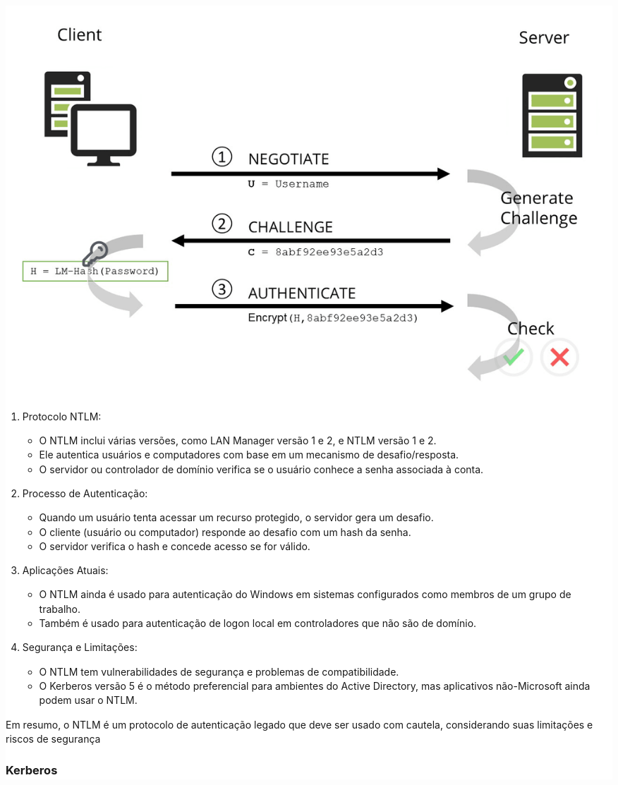 ![NTLM Flow](./images/s1/NTLM-Flow.png)

1. Protocolo NTLM:
    * O NTLM inclui várias versões, como LAN Manager versão 1 e 2, e NTLM versão 1 e 2.
    * Ele autentica usuários e computadores com base em um mecanismo de desafio/resposta.
    * O servidor ou controlador de domínio verifica se o usuário conhece a senha associada à conta.

1. Processo de Autenticação:
    * Quando um usuário tenta acessar um recurso protegido, o servidor gera um desafio.
    * O cliente (usuário ou computador) responde ao desafio com um hash da senha.
    * O servidor verifica o hash e concede acesso se for válido.

1. Aplicações Atuais:
    * O NTLM ainda é usado para autenticação do Windows em sistemas configurados como membros de um grupo de trabalho.
    * Também é usado para autenticação de logon local em controladores que não são de domínio.
    
1. Segurança e Limitações:
    * O NTLM tem vulnerabilidades de segurança e problemas de compatibilidade.
    * O Kerberos versão 5 é o método preferencial para ambientes do Active Directory, mas aplicativos não-Microsoft ainda podem usar o NTLM.

Em resumo, o NTLM é um protocolo de autenticação legado que deve ser usado com cautela, considerando suas limitações e riscos de segurança

### Kerberos
